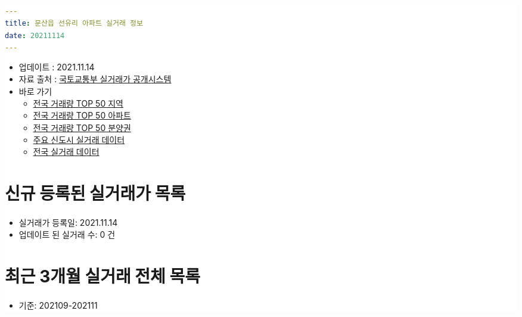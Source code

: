 ```yaml
---
title: 문산읍 선유리 아파트 실거래 정보
date: 20211114
---
```


* 업데이트 : 2021.11.14
* 자료 출처 : [국토교통부 실거래가 공개시스템](http://rt.molit.go.kr)
* 바로 가기
    * [전국 거래량 TOP 50 지역](https://apt-info.github.io/apt-trade-info/tr)
    * [전국 거래량 TOP 50 아파트](https://apt-info.github.io/apt-trade-info/ta)
    * [전국 거래량 TOP 50 분양권](https://apt-info.github.io/apt-trade-info/tb)
    * [주요 신도시 실거래 데이터](https://apt-info.github.io/apt-trade-info/newtown)
    * [전국 실거래 데이터](https://apt-info.github.io/apt-trade-info/all)



<script async src="https://pagead2.googlesyndication.com/pagead/js/adsbygoogle.js"></script>

<ins class="adsbygoogle"
     style="display:block"
     data-ad-client="ca-pub-1142216861245946"
     data-ad-slot="4805727019"
     data-ad-format="auto"
     data-full-width-responsive="true"></ins>
<script>
     (adsbygoogle = window.adsbygoogle || []).push({});
</script>


# 신규 등록된 실거래가 목록

* 실거래가 등록일: 2021.11.14
* 업데이트 된 실거래 수: 0 건




<script async src="https://pagead2.googlesyndication.com/pagead/js/adsbygoogle.js"></script>

<ins class="adsbygoogle"
     style="display:block"
     data-ad-client="ca-pub-1142216861245946"
     data-ad-slot="4805727019"
     data-ad-format="auto"
     data-full-width-responsive="true"></ins>
<script>
     (adsbygoogle = window.adsbygoogle || []).push({});
</script>


# 최근 3개월 실거래 전체 목록
* 기준: 202109-202111
